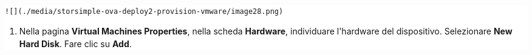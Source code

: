 	![](./media/storsimple-ova-deploy2-provision-vmware/image28.png)

1.  Nella pagina **Virtual Machines Properties**, nella scheda **Hardware**, individuare l'hardware del dispositivo. Selezionare **New Hard Disk**. Fare clic su **Add**.
